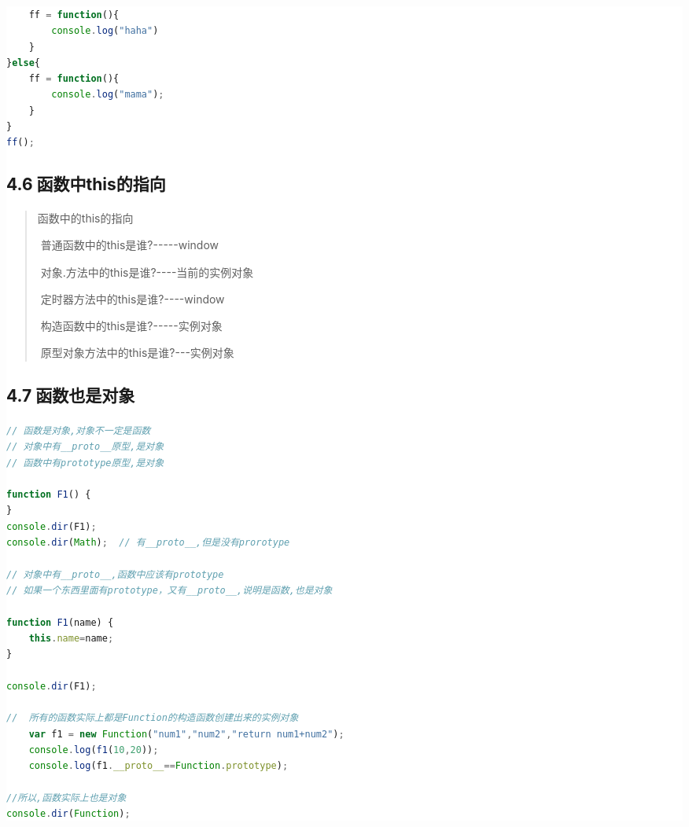 ```javascript
    ff = function(){
        console.log("haha")
    }
}else{
    ff = function(){
        console.log("mama");
    }
}
ff();
```



## 4.6 函数中this的指向

>  函数中的this的指向
>
> ​    普通函数中的this是谁?-----window
>
> ​    对象.方法中的this是谁?----当前的实例对象
>
> ​    定时器方法中的this是谁?----window
>
> ​    构造函数中的this是谁?-----实例对象
>
> ​    原型对象方法中的this是谁?---实例对象    



## 4.7 函数也是对象

```javascript
// 函数是对象,对象不一定是函数
// 对象中有__proto__原型,是对象
// 函数中有prototype原型,是对象

function F1() {
}
console.dir(F1);
console.dir(Math);  // 有__proto__,但是没有prorotype

// 对象中有__proto__,函数中应该有prototype
// 如果一个东西里面有prototype，又有__proto__,说明是函数,也是对象

function F1(name) {
    this.name=name;
}

console.dir(F1);

//  所有的函数实际上都是Function的构造函数创建出来的实例对象
    var f1 = new Function("num1","num2","return num1+num2");
    console.log(f1(10,20));
    console.log(f1.__proto__==Function.prototype);

//所以,函数实际上也是对象
console.dir(Function);
```
